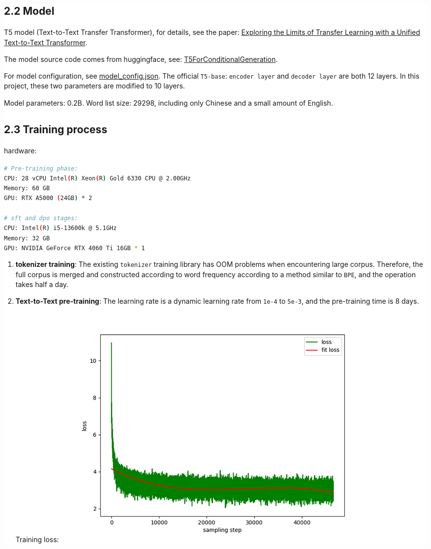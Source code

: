 ## 2.2 Model
T5 model (Text-to-Text Transfer Transformer), for details, see the paper: [Exploring the Limits of Transfer Learning with a Unified Text-to-Text Transformer](https://arxiv.org/abs/1910.10683).

The model source code comes from huggingface, see: [T5ForConditionalGeneration](https://github.com/huggingface/transformers/blob/main/src/transformers/models/t5/modeling_t5.py#L1557).

For model configuration, see [model_config.json](https://huggingface.co/charent/ChatLM-mini-Chinese/blob/main/config.json). The official `T5-base`: `encoder layer` and `decoder layer` are both 12 layers. In this project, these two parameters are modified to 10 layers.

Model parameters: 0.2B. Word list size: 29298, including only Chinese and a small amount of English.

## 2.3 Training process
hardware:
```bash
# Pre-training phase:
CPU: 28 vCPU Intel(R) Xeon(R) Gold 6330 CPU @ 2.00GHz
Memory: 60 GB
GPU: RTX A5000 (24GB) * 2

# sft and dpo stages:
CPU: Intel(R) i5-13600k @ 5.1GHz
Memory: 32 GB
GPU: NVIDIA GeForce RTX 4060 Ti 16GB * 1
```

1. **tokenizer training**: The existing `tokenizer` training library has OOM problems when encountering large corpus. Therefore, the full corpus is merged and constructed according to word frequency according to a method similar to `BPE`, and the operation takes half a day.
   
2. **Text-to-Text pre-training**: The learning rate is a dynamic learning rate from `1e-4` to `5e-3`, and the pre-training time is 8 days. Training loss:
![traing loss](img/train_loss.png)
